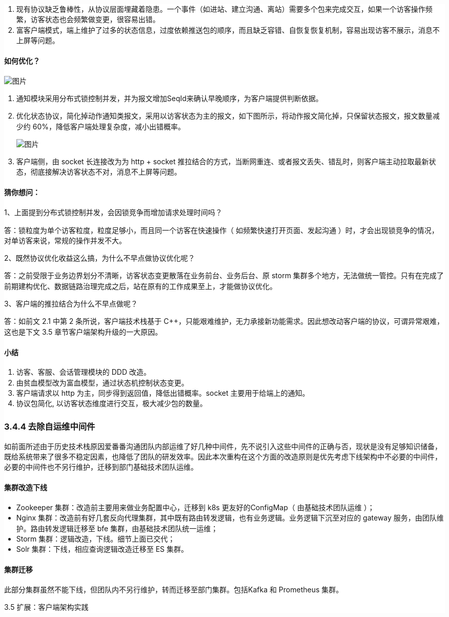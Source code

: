 1. 现有协议缺乏鲁棒性，从协议层面埋藏着隐患。一个事件（如进站、建立沟通、离站）需要多个包来完成交互，如果一个访客操作频繁，访客状态也会频繁做变更，很容易出错。
2. 富客户端模式，端上维护了过多的状态信息，过度依赖推送包的顺序，而且缺乏容错、自恢复恢复机制，容易出现访客不展示，消息不上屏等问题。

#### **如何优化？**

![图片](https://p3-juejin.byteimg.com/tos-cn-i-k3u1fbpfcp/6eca1dbf6e1f46078040b34df8eea234~tplv-k3u1fbpfcp-zoom-1.image)

1. 通知模块采用分布式锁控制并发，并为报文增加SeqId来确认早晚顺序，为客户端提供判断依据。

2. 优化状态协议，简化掉动作通知类报文，采用以访客状态为主的报文，如下图所示，将动作报文简化掉，只保留状态报文，报文数量减少约 60%，降低客户端处理复杂度，减小出错概率。

   ![图片](https://p3-juejin.byteimg.com/tos-cn-i-k3u1fbpfcp/9d7ecbddf3574db3b6af454ecf56e06a~tplv-k3u1fbpfcp-zoom-1.image)

3. 客户端侧，由 socket 长连接改为为 http + socket 推拉结合的方式，当断网重连、或者报文丢失、错乱时，则客户端主动拉取最新状态，彻底接解决访客状态不对，消息不上屏等问题。

#### **猜你想问：**

1、上面提到分布式锁控制并发，会因锁竞争而增加请求处理时间吗？

答：锁粒度为单个访客粒度，粒度足够小，而且同一个访客在快速操作（ 如频繁快速打开页面、发起沟通 ）时，才会出现锁竞争的情况，对单访客来说，常规的操作并发不大。

2、既然协议优化收益这么搞，为什么不早点做协议优化呢？

答：之前受限于业务边界划分不清晰，访客状态变更散落在业务前台、业务后台、原 storm 集群多个地方，无法做统一管控。只有在完成了前期建构优化、数据链路治理完成之后，站在原有的工作成果至上，才能做协议优化。

3、客户端的推拉结合为什么不早点做呢？

答：如前文 2.1 中第 2 条所说，客户端技术栈基于 C++，只能艰难维护，无力承接新功能需求。因此想改动客户端的协议，可谓异常艰难，这也是下文 3.5 章节客户端架构升级的一大原因。

#### **小结**

1. 访客、客服、会话管理模块的 DDD 改造。
2. 由贫血模型改为富血模型，通过状态机控制状态变更。
3. 客户端请求以 http 为主，同步得到返回值，降低出错概率。socket 主要用于给端上的通知。
4. 协议包简化, 以访客状态维度进行交互，极大减少包的数量。

### 

### **3.4.4 去除自运维中间件**

如前面所述由于历史技术栈原因爱番番沟通团队内部运维了好几种中间件，先不说引入这些中间件的正确与否，现状是没有足够知识储备，既给系统带来了很多不稳定因素，也降低了团队的研发效率。因此本次重构在这个方面的改造原则是优先考虑下线架构中不必要的中间件，必要的中间件也不另行维护，迁移到部门基础技术团队运维。

#### **集群改造下线**

- Zookeeper 集群：改造前主要用来做业务配置中心，迁移到 k8s 更友好的ConfigMap（ 由基础技术团队运维 ）；
- Nginx 集群：改造前有好几套反向代理集群，其中既有路由转发逻辑，也有业务逻辑。业务逻辑下沉至对应的 gateway 服务，由团队维护。路由转发逻辑迁移至 bfe 集群，由基础技术团队统一运维；
- Storm 集群：逻辑改造，下线。细节上面已交代；
- Solr 集群：下线，相应查询逻辑改造迁移至 ES 集群。

#### **集群迁移**

此部分集群虽然不能下线，但团队内不另行维护，转而迁移至部门集群。包括Kafka 和 Prometheus 集群。

3.5 扩展：客户端架构实践
